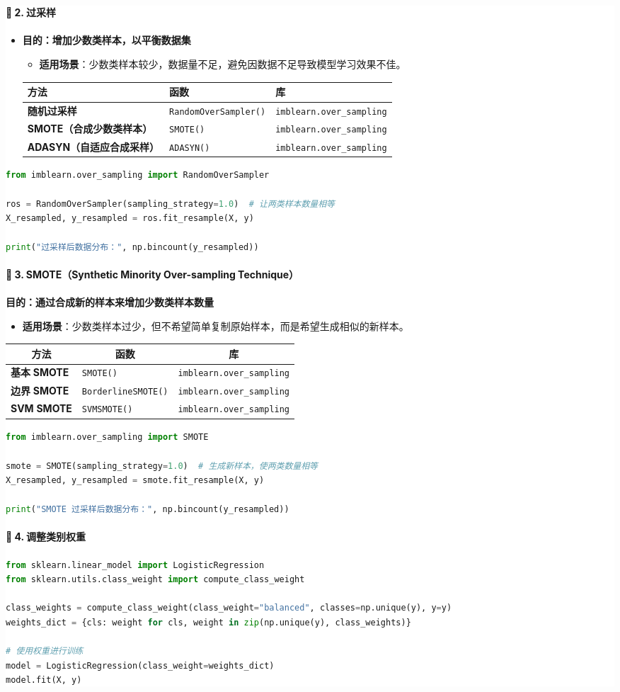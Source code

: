 #### **📌 2. 过采样**

- **目的：增加少数类样本，以平衡数据集**

  - **适用场景**：少数类样本较少，数据量不足，避免因数据不足导致模型学习效果不佳。

  | **方法**                     | **函数**              | **库**                   |
  | ---------------------------- | --------------------- | ------------------------ |
  | **随机过采样**               | `RandomOverSampler()` | `imblearn.over_sampling` |
  | **SMOTE（合成少数类样本）**  | `SMOTE()`             | `imblearn.over_sampling` |
  | **ADASYN（自适应合成采样）** | `ADASYN()`            | `imblearn.over_sampling` |

```python
from imblearn.over_sampling import RandomOverSampler

ros = RandomOverSampler(sampling_strategy=1.0)  # 让两类样本数量相等
X_resampled, y_resampled = ros.fit_resample(X, y)

print("过采样后数据分布：", np.bincount(y_resampled))
```



#### 📌 3. SMOTE（Synthetic Minority Over-sampling Technique）

**目的：通过合成新的样本来增加少数类样本数量**

- **适用场景**：少数类样本过少，但不希望简单复制原始样本，而是希望生成相似的新样本。

| **方法**       | **函数**            | **库**                   |
| -------------- | ------------------- | ------------------------ |
| **基本 SMOTE** | `SMOTE()`           | `imblearn.over_sampling` |
| **边界 SMOTE** | `BorderlineSMOTE()` | `imblearn.over_sampling` |
| **SVM SMOTE**  | `SVMSMOTE()`        | `imblearn.over_sampling` |

```python
from imblearn.over_sampling import SMOTE

smote = SMOTE(sampling_strategy=1.0)  # 生成新样本，使两类数量相等
X_resampled, y_resampled = smote.fit_resample(X, y)

print("SMOTE 过采样后数据分布：", np.bincount(y_resampled))
```



#### **📌 4. 调整类别权重**

```python
from sklearn.linear_model import LogisticRegression
from sklearn.utils.class_weight import compute_class_weight

class_weights = compute_class_weight(class_weight="balanced", classes=np.unique(y), y=y)
weights_dict = {cls: weight for cls, weight in zip(np.unique(y), class_weights)}

# 使用权重进行训练
model = LogisticRegression(class_weight=weights_dict)
model.fit(X, y)
```

